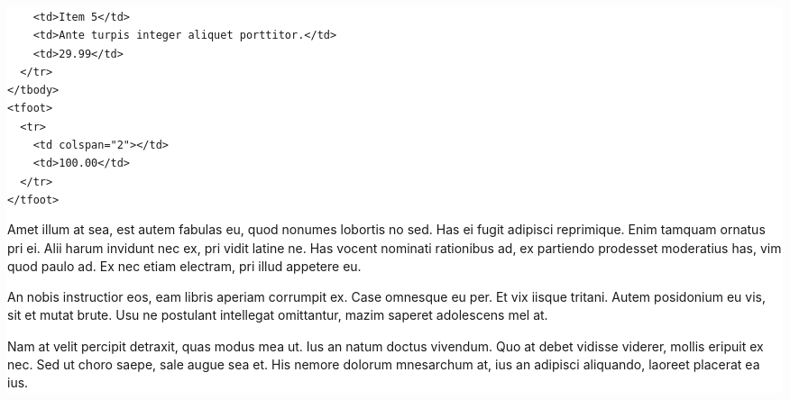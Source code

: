         <td>Item 5</td>
        <td>Ante turpis integer aliquet porttitor.</td>
        <td>29.99</td>
      </tr>
    </tbody>
    <tfoot>
      <tr>
        <td colspan="2"></td>
        <td>100.00</td>
      </tr>
    </tfoot>
  </table>
</div>

Amet illum at sea, est autem fabulas eu, quod nonumes lobortis no sed. Has ei fugit adipisci reprimique. Enim tamquam ornatus pri ei. Alii harum invidunt nec ex, pri vidit latine ne. Has vocent nominati rationibus ad, ex partiendo prodesset moderatius has, vim quod paulo ad. Ex nec etiam electram, pri illud appetere eu.

An nobis instructior eos, eam libris aperiam corrumpit ex. Case omnesque eu per. Et vix iisque tritani. Autem posidonium eu vis, sit et mutat brute. Usu ne postulant intellegat omittantur, mazim saperet adolescens mel at.

Nam at velit percipit detraxit, quas modus mea ut. Ius an natum doctus vivendum. Quo at debet vidisse viderer, mollis eripuit ex nec. Sed ut choro saepe, sale augue sea et. His nemore dolorum mnesarchum at, ius an adipisci aliquando, laoreet placerat ea ius.
